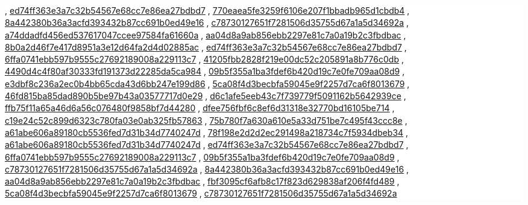 , [ed74ff363e3a7c32b54567e68cc7e86ea27bdbd7](https://github.com/facebook/facebook-android-sdk/odd-code//commit/ed74ff363e3a7c32b54567e68cc7e86ea27bdbd7)
, [770eaea5fe3259f6106e207f1bbadb965d1cbdb4](https://github.com/facebook/facebook-android-sdk/odd-code//commit/770eaea5fe3259f6106e207f1bbadb965d1cbdb4)
, [8a442380b36a3acfd393432b87cc691b0ed49e16](https://github.com/facebook/facebook-android-sdk/odd-code//commit/8a442380b36a3acfd393432b87cc691b0ed49e16)
, [c78730127651f7281506d35755d67a1a5d34692a](https://github.com/facebook/facebook-android-sdk/odd-code//commit/c78730127651f7281506d35755d67a1a5d34692a)
, [a74ddadfd456ed537617047ccee97584fa61660a](https://github.com/facebook/facebook-android-sdk/odd-code//commit/a74ddadfd456ed537617047ccee97584fa61660a)
, [aa04d8a9ab856ebb2297e81c7a0a19b2c3fbdbac](https://github.com/facebook/facebook-android-sdk/odd-code//commit/aa04d8a9ab856ebb2297e81c7a0a19b2c3fbdbac)
, [8b0a2d46f7e417d8951a3e12d64fa2d4d02885ac](https://github.com/facebook/facebook-android-sdk/odd-code//commit/8b0a2d46f7e417d8951a3e12d64fa2d4d02885ac)
, [ed74ff363e3a7c32b54567e68cc7e86ea27bdbd7](https://github.com/facebook/facebook-android-sdk/odd-code//commit/ed74ff363e3a7c32b54567e68cc7e86ea27bdbd7)
, [6ffa0741ebb597b9555c27692189008a229113c7](https://github.com/facebook/facebook-android-sdk/odd-code//commit/6ffa0741ebb597b9555c27692189008a229113c7)
, [41205fbb2828f219e00dc52c205891a8b776c0db](https://github.com/facebook/facebook-android-sdk/odd-code//commit/41205fbb2828f219e00dc52c205891a8b776c0db)
, [4490d4c4f80af30333fd191373d22285da5ca984](https://github.com/facebook/facebook-android-sdk/odd-code//commit/4490d4c4f80af30333fd191373d22285da5ca984)
, [09b5f355a1ba3fdef6b420d19c7e0fe709aa08d9](https://github.com/facebook/facebook-android-sdk/odd-code//commit/09b5f355a1ba3fdef6b420d19c7e0fe709aa08d9)
, [e3dbf8c236a2ec0b4bb65cda43d6bb247e199d86](https://github.com/facebook/facebook-android-sdk/odd-code//commit/e3dbf8c236a2ec0b4bb65cda43d6bb247e199d86)
, [5ca08f4d3becbfa59045e9f2257d7ca6f8013679](https://github.com/facebook/facebook-android-sdk/odd-code//commit/5ca08f4d3becbfa59045e9f2257d7ca6f8013679)
, [46fd815ba85dad890b5be97b43a03577717d0e29](https://github.com/facebook/facebook-android-sdk/odd-code//commit/46fd815ba85dad890b5be97b43a03577717d0e29)
, [d6c1afe5eeb43c7f739779f5091162b5642939ce](https://github.com/facebook/facebook-android-sdk/odd-code//commit/d6c1afe5eeb43c7f739779f5091162b5642939ce)
, [ffb75f11a65a46d6a56c076480f9858bf7d44280](https://github.com/facebook/facebook-android-sdk/odd-code//commit/ffb75f11a65a46d6a56c076480f9858bf7d44280)
, [dfee756fbf6c8ef6d31318e32770bd16105be714](https://github.com/facebook/facebook-android-sdk/odd-code//commit/dfee756fbf6c8ef6d31318e32770bd16105be714)
, [c19e24c52c899d6323c780fa03e0ab325fb57863](https://github.com/facebook/facebook-android-sdk/odd-code//commit/c19e24c52c899d6323c780fa03e0ab325fb57863)
, [75b780f7a630a610e5a33d751be7c495f43ccc8e](https://github.com/facebook/facebook-android-sdk/odd-code//commit/75b780f7a630a610e5a33d751be7c495f43ccc8e)
, [a61abe606a89180cb5536fed7d31b34d7740247d](https://github.com/facebook/facebook-android-sdk/odd-code//commit/a61abe606a89180cb5536fed7d31b34d7740247d)
, [78f198e2d2d2ec291498a218734c7f5934dbeb34](https://github.com/facebook/facebook-android-sdk/odd-code//commit/78f198e2d2d2ec291498a218734c7f5934dbeb34)
, [a61abe606a89180cb5536fed7d31b34d7740247d](https://github.com/facebook/facebook-android-sdk/odd-code//commit/a61abe606a89180cb5536fed7d31b34d7740247d)
, [ed74ff363e3a7c32b54567e68cc7e86ea27bdbd7](https://github.com/facebook/facebook-android-sdk/odd-code//commit/ed74ff363e3a7c32b54567e68cc7e86ea27bdbd7)
, [6ffa0741ebb597b9555c27692189008a229113c7](https://github.com/facebook/facebook-android-sdk/odd-code//commit/6ffa0741ebb597b9555c27692189008a229113c7)
, [09b5f355a1ba3fdef6b420d19c7e0fe709aa08d9](https://github.com/facebook/facebook-android-sdk/odd-code//commit/09b5f355a1ba3fdef6b420d19c7e0fe709aa08d9)
, [c78730127651f7281506d35755d67a1a5d34692a](https://github.com/facebook/facebook-android-sdk/odd-code//commit/c78730127651f7281506d35755d67a1a5d34692a)
, [8a442380b36a3acfd393432b87cc691b0ed49e16](https://github.com/facebook/facebook-android-sdk/odd-code//commit/8a442380b36a3acfd393432b87cc691b0ed49e16)
, [aa04d8a9ab856ebb2297e81c7a0a19b2c3fbdbac](https://github.com/facebook/facebook-android-sdk/odd-code//commit/aa04d8a9ab856ebb2297e81c7a0a19b2c3fbdbac)
, [fbf3095cf6afb8c17f823d629838af206f4fd489](https://github.com/facebook/facebook-android-sdk/odd-code//commit/fbf3095cf6afb8c17f823d629838af206f4fd489)
, [5ca08f4d3becbfa59045e9f2257d7ca6f8013679](https://github.com/facebook/facebook-android-sdk/odd-code//commit/5ca08f4d3becbfa59045e9f2257d7ca6f8013679)
, [c78730127651f7281506d35755d67a1a5d34692a](https://github.com/facebook/facebook-android-sdk/odd-code//commit/c78730127651f7281506d35755d67a1a5d34692a)
